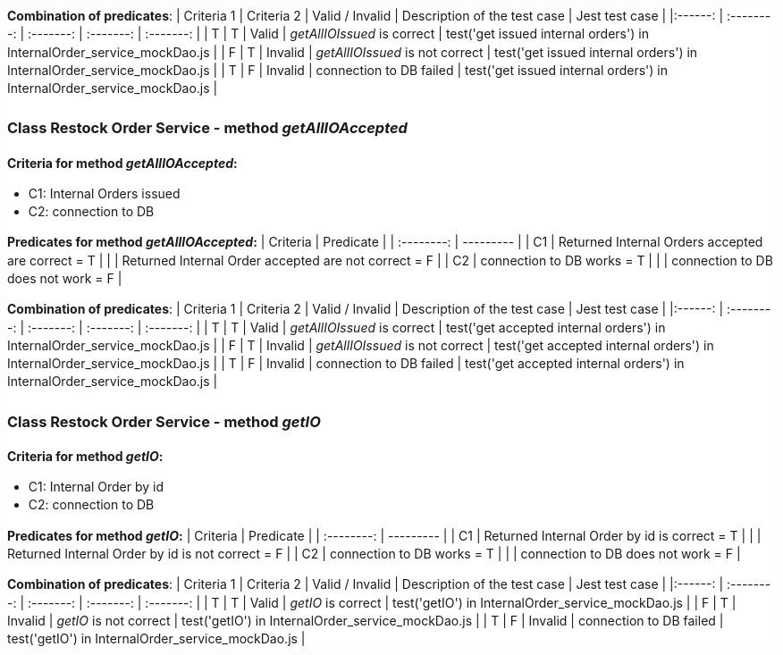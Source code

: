 **Combination of predicates**:
| Criteria 1 | Criteria 2 | Valid / Invalid | Description of the test case | Jest test case |
|:------: | :--------: | :-------: | :-------: | :-------: |
| T | T | Valid | *getAllIOIssued* is correct | test('get issued internal orders') in InternalOrder_service_mockDao.js |
| F | T | Invalid | *getAllIOIssued* is not correct | test('get issued internal orders') in InternalOrder_service_mockDao.js |
| T | F | Invalid | connection to DB failed | test('get issued internal orders') in InternalOrder_service_mockDao.js |


### **Class Restock Order Service - method *getAllIOAccepted***
**Criteria for method *getAllIOAccepted*:**
 - C1: Internal Orders issued
 - C2: connection to DB
  
**Predicates for method *getAllIOAccepted*:**
| Criteria | Predicate |
| :--------: | --------- |
| C1    | Returned Internal Orders accepted are correct = T |
|       | Returned Internal Order accepted are not correct = F |
| C2    | connection to DB works = T |
|       | connection to DB does not work = F |

**Combination of predicates**:
| Criteria 1 | Criteria 2 | Valid / Invalid | Description of the test case | Jest test case |
|:------: | :--------: | :-------: | :-------: | :-------: |
| T | T | Valid | *getAllIOIssued* is correct | test('get accepted internal orders') in InternalOrder_service_mockDao.js |
| F | T | Invalid | *getAllIOIssued* is not correct | test('get accepted internal orders') in InternalOrder_service_mockDao.js |
| T | F | Invalid | connection to DB failed | test('get accepted internal orders') in InternalOrder_service_mockDao.js |


### **Class Restock Order Service - method *getIO***
**Criteria for method *getIO*:**
 - C1: Internal Order by id
 - C2: connection to DB
  
**Predicates for method *getIO*:**
| Criteria | Predicate |
| :--------: | --------- |
| C1    | Returned Internal Order by id is correct = T |
|       | Returned Internal Order by id is not correct = F |
| C2    | connection to DB works = T |
|       | connection to DB does not work = F |

**Combination of predicates**:
| Criteria 1 | Criteria 2 | Valid / Invalid | Description of the test case | Jest test case |
|:------: | :--------: | :-------: | :-------: | :-------: |
| T | T | Valid | *getIO* is correct | test('getIO') in InternalOrder_service_mockDao.js |
| F | T | Invalid | *getIO* is not correct | test('getIO') in InternalOrder_service_mockDao.js |
| T | F | Invalid | connection to DB failed | test('getIO') in InternalOrder_service_mockDao.js |

